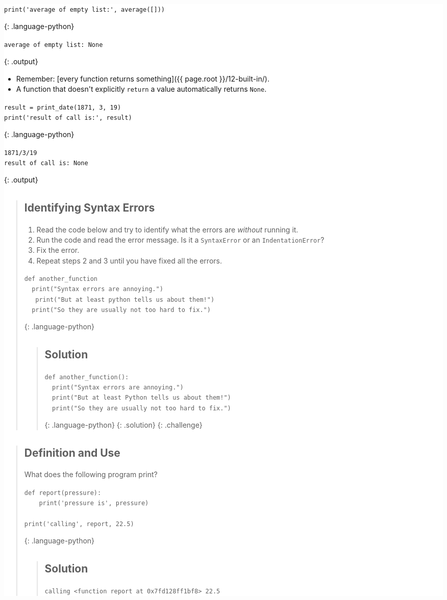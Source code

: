 ~~~
print('average of empty list:', average([]))
~~~
{: .language-python}
~~~
average of empty list: None
~~~
{: .output}

*   Remember: [every function returns something]({{ page.root }}/12-built-in/).
*   A function that doesn't explicitly `return` a value automatically returns `None`.

~~~
result = print_date(1871, 3, 19)
print('result of call is:', result)
~~~
{: .language-python}
~~~
1871/3/19
result of call is: None
~~~
{: .output}

> ## Identifying Syntax Errors
>
> 1. Read the code below and try to identify what the errors are
>    *without* running it.
> 2. Run the code and read the error message.
>    Is it a `SyntaxError` or an `IndentationError`?
> 3. Fix the error.
> 4. Repeat steps 2 and 3 until you have fixed all the errors.
>
> ~~~
> def another_function
>   print("Syntax errors are annoying.")
>    print("But at least python tells us about them!")
>   print("So they are usually not too hard to fix.")
> ~~~
> {: .language-python}
>
> > ## Solution
> >
> > ~~~
> > def another_function():
> >   print("Syntax errors are annoying.")
> >   print("But at least Python tells us about them!")
> >   print("So they are usually not too hard to fix.")
> > ~~~
> > {: .language-python}
> {: .solution}
{: .challenge}

> ## Definition and Use
>
> What does the following program print?
>
> ~~~
> def report(pressure):
>     print('pressure is', pressure)
>
> print('calling', report, 22.5)
> ~~~
> {: .language-python}
> > ## Solution
> >
> > ~~~
> > calling <function report at 0x7fd128ff1bf8> 22.5